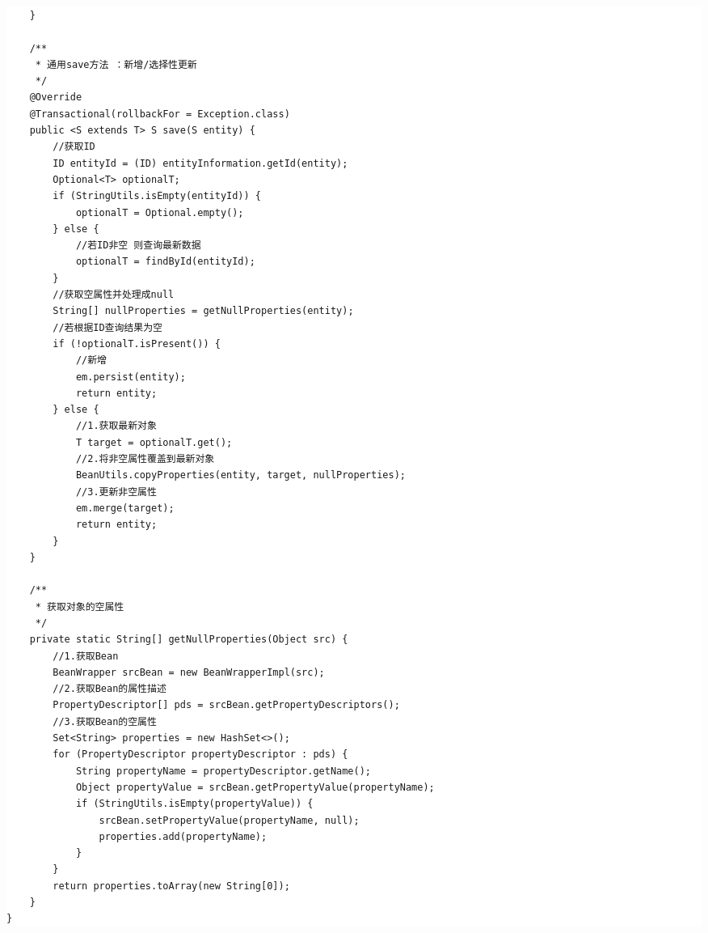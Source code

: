 ```
    }

    /**
     * 通用save方法 ：新增/选择性更新
     */
    @Override
    @Transactional(rollbackFor = Exception.class)
    public <S extends T> S save(S entity) {
        //获取ID
        ID entityId = (ID) entityInformation.getId(entity);
        Optional<T> optionalT;
        if (StringUtils.isEmpty(entityId)) {
            optionalT = Optional.empty();
        } else {
            //若ID非空 则查询最新数据
            optionalT = findById(entityId);
        }
        //获取空属性并处理成null
        String[] nullProperties = getNullProperties(entity);
        //若根据ID查询结果为空
        if (!optionalT.isPresent()) {
            //新增
            em.persist(entity);
            return entity;
        } else {
            //1.获取最新对象
            T target = optionalT.get();
            //2.将非空属性覆盖到最新对象
            BeanUtils.copyProperties(entity, target, nullProperties);
            //3.更新非空属性
            em.merge(target);
            return entity;
        }
    }

    /**
     * 获取对象的空属性
     */
    private static String[] getNullProperties(Object src) {
        //1.获取Bean
        BeanWrapper srcBean = new BeanWrapperImpl(src);
        //2.获取Bean的属性描述
        PropertyDescriptor[] pds = srcBean.getPropertyDescriptors();
        //3.获取Bean的空属性
        Set<String> properties = new HashSet<>();
        for (PropertyDescriptor propertyDescriptor : pds) {
            String propertyName = propertyDescriptor.getName();
            Object propertyValue = srcBean.getPropertyValue(propertyName);
            if (StringUtils.isEmpty(propertyValue)) {
                srcBean.setPropertyValue(propertyName, null);
                properties.add(propertyName);
            }
        }
        return properties.toArray(new String[0]);
    }
}
```
